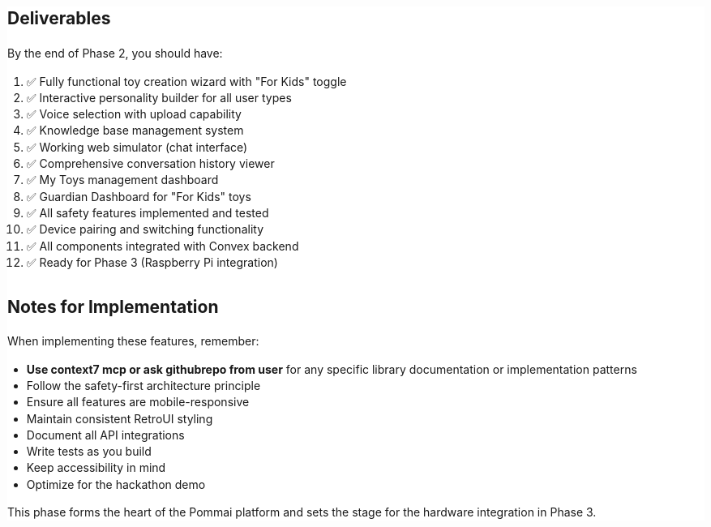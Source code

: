 ## Deliverables

By the end of Phase 2, you should have:
1. ✅ Fully functional toy creation wizard with "For Kids" toggle
2. ✅ Interactive personality builder for all user types
3. ✅ Voice selection with upload capability
4. ✅ Knowledge base management system
5. ✅ Working web simulator (chat interface)
6. ✅ Comprehensive conversation history viewer
7. ✅ My Toys management dashboard
8. ✅ Guardian Dashboard for "For Kids" toys
9. ✅ All safety features implemented and tested
10. ✅ Device pairing and switching functionality
11. ✅ All components integrated with Convex backend
12. ✅ Ready for Phase 3 (Raspberry Pi integration)

## Notes for Implementation

When implementing these features, remember:
- **Use context7 mcp or ask githubrepo from user** for any specific library documentation or implementation patterns
- Follow the safety-first architecture principle
- Ensure all features are mobile-responsive
- Maintain consistent RetroUI styling
- Document all API integrations
- Write tests as you build
- Keep accessibility in mind
- Optimize for the hackathon demo

This phase forms the heart of the Pommai platform and sets the stage for the hardware integration in Phase 3.
